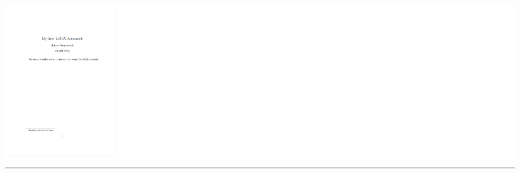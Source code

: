 [<img src="latex_2.png" alt="2" style="zoom: 25%;" />](https://www.bilibili.com/video/BV113411s76X/?spm_id_from=333.788.top_right_bar_window_custom_collection.content.click&vd_source=39ea2de87b63308a12bbabad318ba0fe "上方代码的效果")

---